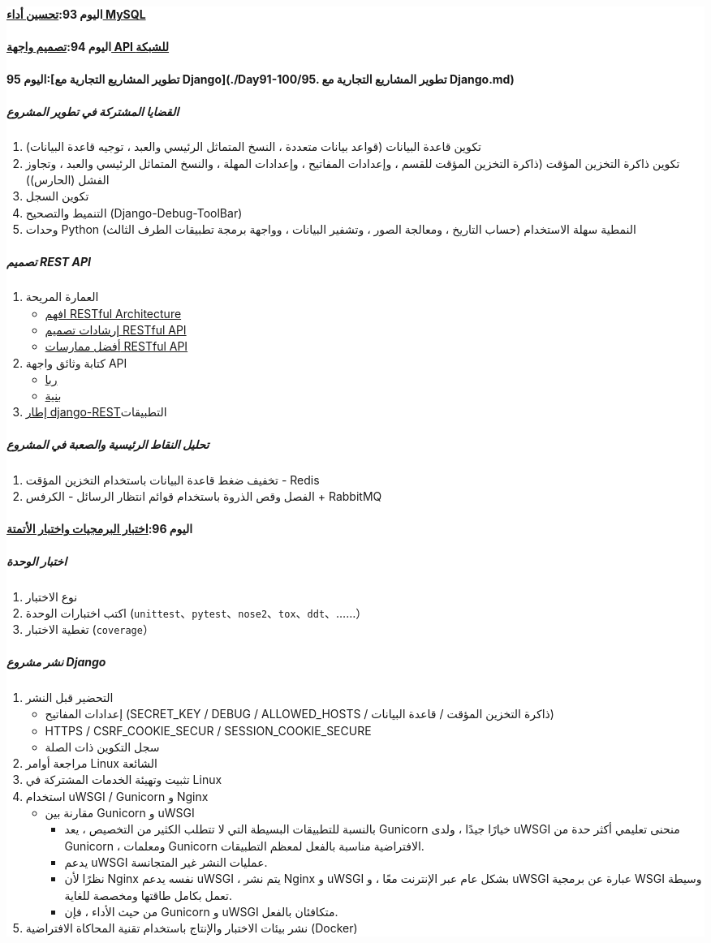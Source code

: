 #### اليوم 93:[تحسين أداء MySQL](./Day91-100/93.MySQL性能优化.md)

#### اليوم 94:[تصميم واجهة API للشبكة](./Day91-100/94.网络API接口设计.md)

#### اليوم 95:[تطوير المشاريع التجارية مع Django]\(./Day91-100/95. تطوير المشاريع التجارية مع Django.md)

##### القضايا المشتركة في تطوير المشروع

1.  تكوين قاعدة البيانات (قواعد بيانات متعددة ، النسخ المتماثل الرئيسي والعبد ، توجيه قاعدة البيانات)
2.  تكوين ذاكرة التخزين المؤقت (ذاكرة التخزين المؤقت للقسم ، وإعدادات المفاتيح ، وإعدادات المهلة ، والنسخ المتماثل الرئيسي والعبد ، وتجاوز الفشل (الحارس))
3.  تكوين السجل
4.  التنميط والتصحيح (Django-Debug-ToolBar)
5.  وحدات Python النمطية سهلة الاستخدام (حساب التاريخ ، ومعالجة الصور ، وتشفير البيانات ، وواجهة برمجة تطبيقات الطرف الثالث)

##### تصميم REST API

1.  العمارة المريحة
    -   [افهم RESTful Architecture](http://www.ruanyifeng.com/blog/2011/09/restful.html)
    -   [إرشادات تصميم RESTful API](http://www.ruanyifeng.com/blog/2014/05/restful_api.html)
    -   [أفضل ممارسات RESTful API](http://www.ruanyifeng.com/blog/2018/10/restful-api-best-practices.html)
2.  كتابة وثائق واجهة API
    -   [ربا](http://rap2.taobao.org/)
    -   [بنية](http://yapi.demo.qunar.com/)
3.  [إطار django-REST](https://www.django-rest-framework.org/)التطبيقات

##### تحليل النقاط الرئيسية والصعبة في المشروع

1.  تخفيف ضغط قاعدة البيانات باستخدام التخزين المؤقت - Redis
2.  الفصل وقص الذروة باستخدام قوائم انتظار الرسائل - الكرفس + RabbitMQ

#### اليوم 96:[اختبار البرمجيات واختبار الأتمتة](Day91-100/96.软件测试和自动化测试.md)

##### اختبار الوحدة

1.  نوع الاختبار
2.  اكتب اختبارات الوحدة (`unittest`、`pytest`、`nose2`、`tox`、`ddt`、……）
3.  تغطية الاختبار (`coverage`）

##### نشر مشروع Django

1.  التحضير قبل النشر
    -   إعدادات المفاتيح (SECRET_KEY / DEBUG / ALLOWED_HOSTS / ذاكرة التخزين المؤقت / قاعدة البيانات)
    -   HTTPS / CSRF_COOKIE_SECUR / SESSION_COOKIE_SECURE
    -   سجل التكوين ذات الصلة
2.  مراجعة أوامر Linux الشائعة
3.  تثبيت وتهيئة الخدمات المشتركة في Linux
4.  استخدام uWSGI / Gunicorn و Nginx
    -   مقارنة بين Gunicorn و uWSGI
        -   بالنسبة للتطبيقات البسيطة التي لا تتطلب الكثير من التخصيص ، يعد Gunicorn خيارًا جيدًا ، ولدى uWSGI منحنى تعليمي أكثر حدة من Gunicorn ، ومعلمات Gunicorn الافتراضية مناسبة بالفعل لمعظم التطبيقات.
        -   يدعم uWSGI عمليات النشر غير المتجانسة.
        -   نظرًا لأن Nginx نفسه يدعم uWSGI ، يتم نشر Nginx و uWSGI بشكل عام عبر الإنترنت معًا ، و uWSGI عبارة عن برمجية WSGI وسيطة تعمل بكامل طاقتها ومخصصة للغاية.
        -   من حيث الأداء ، فإن Gunicorn و uWSGI متكافئان بالفعل.
5.  نشر بيئات الاختبار والإنتاج باستخدام تقنية المحاكاة الافتراضية (Docker)
